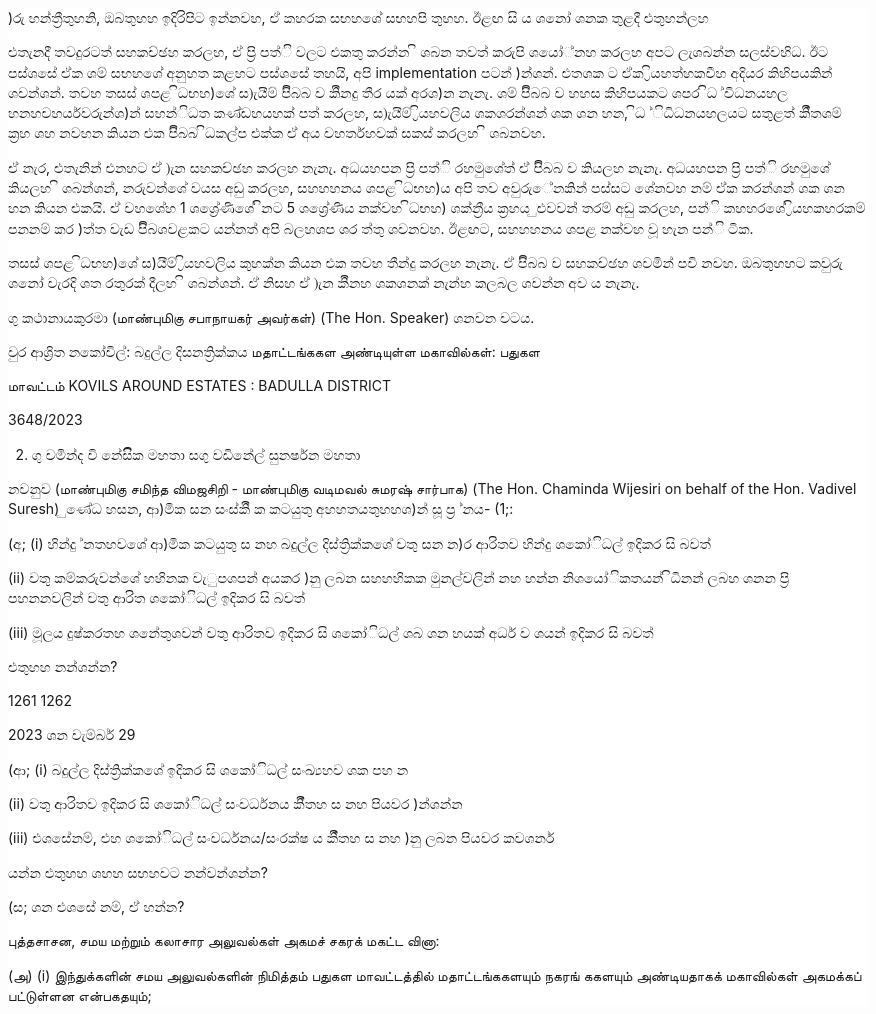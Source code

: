 )රු හන්ත්‍රීතුහනි, ඔබතුහහ ඉදිරිපිට ඉන්නවහ, ඒ කහරක සභහශේ සභහපි තුහහ. ඊළඟ සි ය ශනෝ ශනක තුළදී එතුහන්ලහ

එතැනදී තවදුරටත් සහකච්ඡහ කරලහ, ඒ ප්‍රි පත්ි වලට එකතු කරන්න ි ශබන තවත් කරුපි ශයෝ්‍නහ කරලහ අපට ලැශබන්න සලස්වහිධ. ඊට පස්ශසේ ඒක ශම් සභහශේ අනුහත කළහට පස්ශසේ තහයි, අපි implementation පටන් )න්ශන්. එතශක ට ඒක ්‍රියහත්හකවීහ අදියර කිහිපයකින් ශවන්ශන්. තවහ තසස් ශපළ ිධභහ)ශේ ස)ැයීම් පිිබබ ව කිිනදු තීර යක් අරශ)න නැනැ. ශම් පිිබබ ව හහස කිහිපයකට ශපර ිධ ්විධනයහල හනහචහර්යවරුන්ශ)න් සහන්ිධත කණ්ඩහයහක් පත් කරලහ, ස)ැයීම් ්‍රියහවලිය ශකශරන්ශන් ශක ශන හන, ිධ ්ිධිධනයහලයට සතුළත් කිීතශම් ක්‍රහ ශහ නවහන කියන එක පිිබබ ිධකල්ප එක්ක ඒ අය වහර්තහවක් සකස් කරලහ ි ශබනවහ.

ඒ නැර, එතැනින් එනහට ඒ )ැන සහකච්ඡහ කරලහ නැනැ. අධයහපන ප්‍රි පත්ි රහමුශේත් ඒ පිිබබ ව කියලහ නැනැ. අධයහපන ප්‍රි පත්ි රහමුශේ කියලහ ි ශබන්ශන්, නරුවන්ශේ වයස අඩු කරලහ, සහහහනය ශපළ ිධභහ)ය අපි තව අවුරුේනකින් පස්සට ශේනවහ නම් ඒක කරන්ශන් ශක ශන හන කියන එකයි. ඒ වහශේහ 1 ශශ්‍රේණිශේ ිනට 5 ශශ්‍රේණිය නක්වහ ිධභහ) ශක්න්‍රීය ක්‍රහය ුළුවවන් තරම් අඩු කරලහ, පන්ි කහහරශේ ්‍රියහකහරකම් පනනම් කර )ත්ත වැඩ පිිබශවළකට යන්නත් අපි බලහශප ශර ත්තු ශවනවහ. ඊළඟට, සහහහනය ශපළ නක්වහ වූ හැන පන්ි ටික.

තසස් ශපළ ිධභහ)ශේ ස)යීම් ්‍රියහවලිය කුහක්න කියන එක තවහ තීන්දු කරලහ නැනැ. ඒ පිිබබ ව සහකච්ඡහ ශවමින් පවි නවහ. ඔබතුහහට කවුරු ශනෝ වැරදි ශත රතුරක් දීලහ ි ශබන්ශන්. ඒ නිසහ ඒ )ැන කිිනහ ශකශනක් නැන්හ කලබල ශවන්න අව ය නැනැ.

ගු කථානායකුරමා (மாண்புமிகு சபாநாயகர் அவர்கள்) (The Hon. Speaker) ශනවන වටය.

වුර ආශ්‍රිත නකෝවිල්: බදුල්ල දිසනත්‍රික්කය மதாட்டங்ககள அண்டியுள்ள மகாவில்கள்: பதுகள

மாவட்டம் KOVILS AROUND ESTATES : BADULLA DISTRICT

3648/2023

2. ගු චමින්ද වි නේසිික මහතා සගු වඩිනේල් සුනර්ෂන මහතා

නවනුව (மாண்புமிகு சமிந்த விமஜசிறி - மாண்புமிகு வடிமவல் சுமரஷ் சார்பாக) (The Hon. Chaminda Wijesiri on behalf of the Hon. Vadivel Suresh) ුණේධ හසන, ආ)මික සන සංස්කිි ක කටයුතු අහහතයතුහහශ)න් සූ ප්‍ර ්නය- (1;:

(අ; (i) හින්දු ්‍නතහවශේ ආ)මික කටයුතු ස නහ බදුල්ල දිස්ත්‍රික්කශේ වතු සන න)ර ආ‍රිතව හින්දු ශකෝිධල් ඉදිකර සි බවත්

(ii) වතු කම්කරුවන්ශේ හහිනක වැුපශපන් අයකර )නු ලබන සහහහිකක මුනල්වලින් නහ හන්‍න නිශයෝිකතයන් ිධිනන් ලබහ ශනන ප්‍රි පහනනවලින් වතු ආ‍රිත ශකෝිධල් ඉදිකර සි බවත්

(iii) මූලය දුෂ්කරතහ ශනේතුශවන් වතු ආ‍රිතව ඉදිකර සි ශකෝිධල් ශබ ශන හයක් අර්ධ ව ශයන් ඉදිකර සි බවත්

එතුහහ නන්ශන්න?

1261 1262

2023 ශන වැම්බර් 29

(ආ; (i) බදුල්ල දිස්ත්‍රික්කශේ ඉදිකර සි ශකෝිධල් සංඛ්‍යහව ශක පහ න

(ii) වතු ආ‍රිතව ඉදිකර සි ශකෝිධල් සංවර්ධනය කිීතහ ස නහ පියවර )න්ශන්න

(iii) එශසේනම්, එහ ශකෝිධල් සංවර්ධනය/සංරක්ෂ ය කිීතහ ස නහ )නු ලබන පියවර කවශර්න

යන්න එතුහහ ශහහ සභහවට නන්වන්ශන්න?

(ස; ශන එශසේ නම්, ඒ හන්න?

புத்தசாசன, சமய மற்றும் கலாசார அலுவல்கள் அகமச் சகரக் மகட்ட வினா:

(அ) (i) இந்துக்களின் சமய அலுவல்களின் நிமித்தம் பதுகள மாவட்டத்தில் மதாட்டங்ககளயும் நகரங் ககளயும் அண்டியதாகக் மகாவில்கள் அகமக்கப் பட்டுள்ளன என்பகதயும்;
